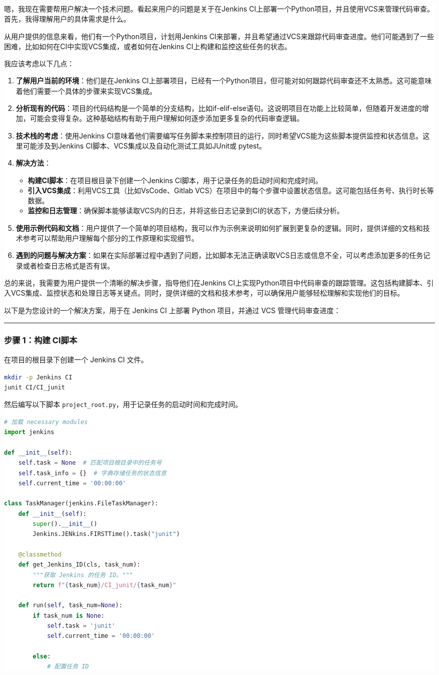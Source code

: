 <think>
嗯，我现在需要帮用户解决一个技术问题。看起来用户的问题是关于在Jenkins CI上部署一个Python项目，并且使用VCS来管理代码审查。首先，我得理解用户的具体需求是什么。

从用户提供的信息来看，他们有一个Python项目，计划用Jenkins CI来部署，并且希望通过VCS来跟踪代码审查进度。他们可能遇到了一些困难，比如如何在CI中实现VCS集成，或者如何在Jenkins CI上构建和监控这些任务的状态。

我应该考虑以下几点：

1. **了解用户当前的环境**：他们是在Jenkins CI上部署项目，已经有一个Python项目，但可能对如何跟踪代码审查还不太熟悉。这可能意味着他们需要一个具体的步骤来实现VCS集成。

2. **分析现有的代码**：项目的代码结构是一个简单的分支结构，比如if-elif-else语句。这说明项目在功能上比较简单，但随着开发进度的增加，可能会变得复杂。这种基础结构有助于用户理解如何逐步添加更多复杂的代码审查逻辑。

3. **技术栈的考虑**：使用Jenkins CI意味着他们需要编写任务脚本来控制项目的运行，同时希望VCS能为这些脚本提供监控和状态信息。这里可能涉及到Jenkins CI脚本、VCS集成以及自动化测试工具如JUnit或 pytest。

4. **解决方法**：
   - **构建CI脚本**：在项目根目录下创建一个Jenkins CI脚本，用于记录任务的启动时间和完成时间。
   - **引入VCS集成**：利用VCS工具（比如VsCode、Gitlab VCS）在项目中的每个步骤中设置状态信息。这可能包括任务号、执行时长等数据。
   - **监控和日志管理**：确保脚本能够读取VCS内的日志，并将这些日志记录到CI的状态下，方便后续分析。

5. **使用示例代码和文档**：用户提供了一个简单的项目结构，我可以作为示例来说明如何扩展到更复杂的逻辑。同时，提供详细的文档和技术参考可以帮助用户理解每个部分的工作原理和实现细节。

6. **遇到的问题与解决方案**：如果在实际部署过程中遇到了问题，比如脚本无法正确读取VCS日志或信息不全，可以考虑添加更多的任务记录或者检查日志格式是否有误。

总的来说，我需要为用户提供一个清晰的解决步骤，指导他们在Jenkins CI上实现Python项目中代码审查的跟踪管理。这包括构建脚本、引入VCS集成、监控状态和处理日志等关键点。同时，提供详细的文档和技术参考，可以确保用户能够轻松理解和实现他们的目标。
</think>

以下是为您设计的一个解决方案，用于在 Jenkins CI 上部署 Python 项目，并通过 VCS 管理代码审查进度：

---

### **步骤 1：构建 CI脚本**

在项目的根目录下创建一个 Jenkins CI 文件。

```bash
mkdir -p Jenkins CI
junit CI/CI_junit
```

然后编写以下脚本 `project_root.py`，用于记录任务的启动时间和完成时间。

```python
# 加载 necessary modules
import jenkins

def __init__(self):
    self.task = None  # 匹配项目根目录中的任务号
    self.task_info = {}  # 字典存储任务的状态信息
    self.current_time = '00:00:00'

class TaskManager(jenkins.FileTaskManager):
    def __init__(self):
        super().__init__()
        Jenkins.JENkins.FIRSTTime().task("junit")
    
    @classmethod
    def get_Jenkins_ID(cls, task_num):
        """获取 Jenkins 的任务 ID。"""
        return f"{task_num}/CI_junit/{task_num}"

    def run(self, task_num=None):
        if task_num is None:
            self.task = 'junit'
            self.current_time = '00:00:00'

        else:
            # 配置任务 ID
```